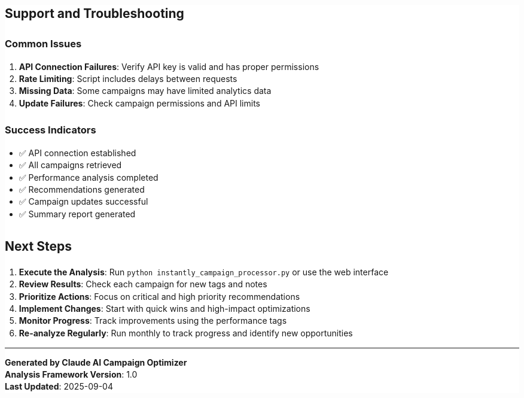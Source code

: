 ## Support and Troubleshooting

### Common Issues
1. **API Connection Failures**: Verify API key is valid and has proper permissions
2. **Rate Limiting**: Script includes delays between requests
3. **Missing Data**: Some campaigns may have limited analytics data
4. **Update Failures**: Check campaign permissions and API limits

### Success Indicators
- ✅ API connection established
- ✅ All campaigns retrieved
- ✅ Performance analysis completed
- ✅ Recommendations generated  
- ✅ Campaign updates successful
- ✅ Summary report generated

## Next Steps

1. **Execute the Analysis**: Run `python instantly_campaign_processor.py` or use the web interface
2. **Review Results**: Check each campaign for new tags and notes
3. **Prioritize Actions**: Focus on critical and high priority recommendations
4. **Implement Changes**: Start with quick wins and high-impact optimizations
5. **Monitor Progress**: Track improvements using the performance tags
6. **Re-analyze Regularly**: Run monthly to track progress and identify new opportunities

---

**Generated by Claude AI Campaign Optimizer**  
**Analysis Framework Version**: 1.0  
**Last Updated**: 2025-09-04